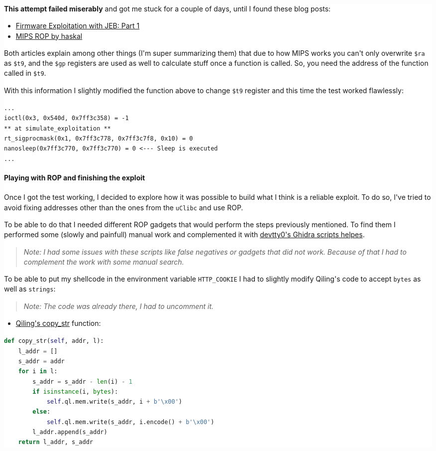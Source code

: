 **This attempt failed miserably** and got me stuck for a couple of days, until I found these blog posts:

- [Firmware Exploitation with JEB: Part 1](https://www.pnfsoftware.com/blog/firmware-exploitation-with-jeb-part-1/ )
- [MIPS ROP by haskal](https://www.lorem.club/~/Haskal@write.lain.faith/mips-rop)

Both articles explain among other things (I'm super summarizing them) that due to how MIPS works you can't only overwrite `$ra` as `$t9`, and the `$gp` registers are used as well to calculate stuff once a function is called. So, you need the address of the function called in `$t9`.

With this information I slightly modified the function above to change `$t9` register and this time the test worked flawlessly:

```
...
ioctl(0x3, 0x540d, 0x7ff3c358) = -1
** at simulate_exploitation **
rt_sigprocmask(0x1, 0x7ff3c778, 0x7ff3c7f8, 0x10) = 0
nanosleep(0x7ff3c770, 0x7ff3c770) = 0 <--- Sleep is executed
...
```

#### Playing with ROP and finishing the exploit

Once I got the test working, I decided to explore how it was possible to build what I think is a reliable exploit. To do so, I've tried to avoid fixing addresses other than the ones from the `uClibc` and use ROP.

To be able to do that I needed different ROP gadgets that would perform the steps previously mentioned. To find them I performed some (slowly and painfull) manual work and complemented it with [devtty0's Ghidra scripts helpes](https://github.com/tacnetsol/ghidra_scripts/).

>_Note: I had some issues with these scripts like false negatives or gadgets that did not work. Because of that I had to complement the work with some manual search._

To be able to put my shellcode in the environment variable `HTTP_COOKIE` I had to slightly modify Qiling's code to accept `bytes` as well as `strings`:

>_Note: The code was already there, I had to uncomment it._


- [Qiling's copy_str](https://github.com/qilingframework/qiling/blob/master/qiling/loader/elf.py#L123) function: 

```Python
def copy_str(self, addr, l):
    l_addr = []
    s_addr = addr
    for i in l:
        s_addr = s_addr - len(i) - 1
        if isinstance(i, bytes):
            self.ql.mem.write(s_addr, i + b'\x00')
        else:
            self.ql.mem.write(s_addr, i.encode() + b'\x00')
        l_addr.append(s_addr)
    return l_addr, s_addr
```
